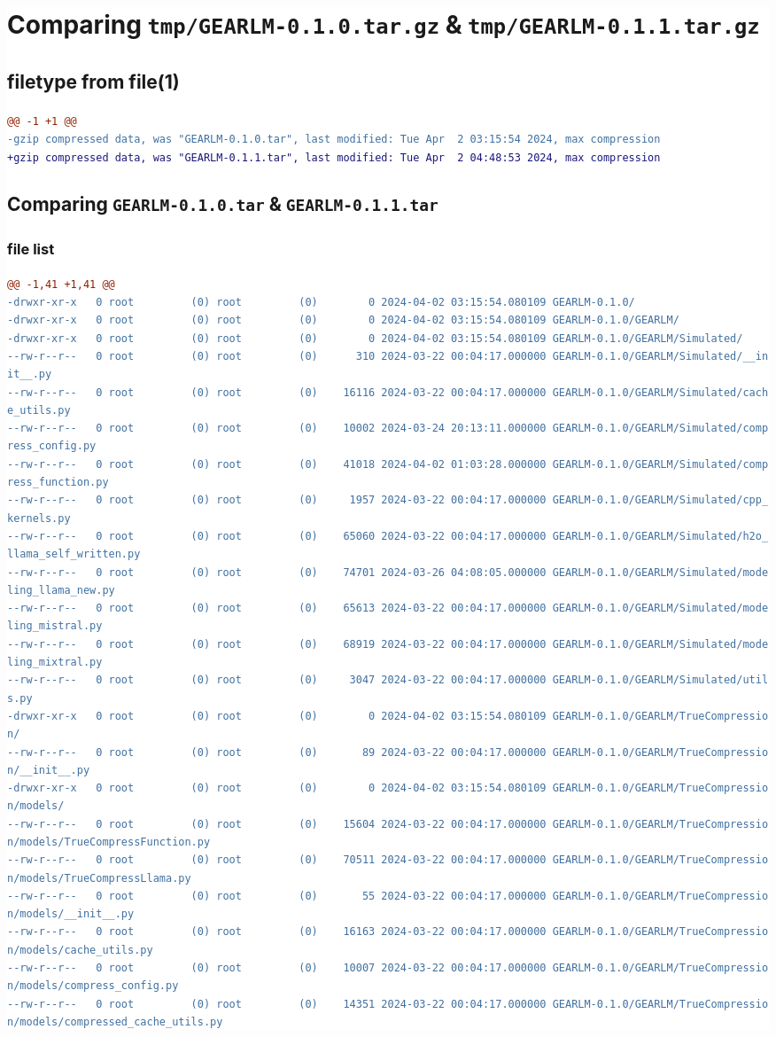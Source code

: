 # Comparing `tmp/GEARLM-0.1.0.tar.gz` & `tmp/GEARLM-0.1.1.tar.gz`

## filetype from file(1)

```diff
@@ -1 +1 @@
-gzip compressed data, was "GEARLM-0.1.0.tar", last modified: Tue Apr  2 03:15:54 2024, max compression
+gzip compressed data, was "GEARLM-0.1.1.tar", last modified: Tue Apr  2 04:48:53 2024, max compression
```

## Comparing `GEARLM-0.1.0.tar` & `GEARLM-0.1.1.tar`

### file list

```diff
@@ -1,41 +1,41 @@
-drwxr-xr-x   0 root         (0) root         (0)        0 2024-04-02 03:15:54.080109 GEARLM-0.1.0/
-drwxr-xr-x   0 root         (0) root         (0)        0 2024-04-02 03:15:54.080109 GEARLM-0.1.0/GEARLM/
-drwxr-xr-x   0 root         (0) root         (0)        0 2024-04-02 03:15:54.080109 GEARLM-0.1.0/GEARLM/Simulated/
--rw-r--r--   0 root         (0) root         (0)      310 2024-03-22 00:04:17.000000 GEARLM-0.1.0/GEARLM/Simulated/__init__.py
--rw-r--r--   0 root         (0) root         (0)    16116 2024-03-22 00:04:17.000000 GEARLM-0.1.0/GEARLM/Simulated/cache_utils.py
--rw-r--r--   0 root         (0) root         (0)    10002 2024-03-24 20:13:11.000000 GEARLM-0.1.0/GEARLM/Simulated/compress_config.py
--rw-r--r--   0 root         (0) root         (0)    41018 2024-04-02 01:03:28.000000 GEARLM-0.1.0/GEARLM/Simulated/compress_function.py
--rw-r--r--   0 root         (0) root         (0)     1957 2024-03-22 00:04:17.000000 GEARLM-0.1.0/GEARLM/Simulated/cpp_kernels.py
--rw-r--r--   0 root         (0) root         (0)    65060 2024-03-22 00:04:17.000000 GEARLM-0.1.0/GEARLM/Simulated/h2o_llama_self_written.py
--rw-r--r--   0 root         (0) root         (0)    74701 2024-03-26 04:08:05.000000 GEARLM-0.1.0/GEARLM/Simulated/modeling_llama_new.py
--rw-r--r--   0 root         (0) root         (0)    65613 2024-03-22 00:04:17.000000 GEARLM-0.1.0/GEARLM/Simulated/modeling_mistral.py
--rw-r--r--   0 root         (0) root         (0)    68919 2024-03-22 00:04:17.000000 GEARLM-0.1.0/GEARLM/Simulated/modeling_mixtral.py
--rw-r--r--   0 root         (0) root         (0)     3047 2024-03-22 00:04:17.000000 GEARLM-0.1.0/GEARLM/Simulated/utils.py
-drwxr-xr-x   0 root         (0) root         (0)        0 2024-04-02 03:15:54.080109 GEARLM-0.1.0/GEARLM/TrueCompression/
--rw-r--r--   0 root         (0) root         (0)       89 2024-03-22 00:04:17.000000 GEARLM-0.1.0/GEARLM/TrueCompression/__init__.py
-drwxr-xr-x   0 root         (0) root         (0)        0 2024-04-02 03:15:54.080109 GEARLM-0.1.0/GEARLM/TrueCompression/models/
--rw-r--r--   0 root         (0) root         (0)    15604 2024-03-22 00:04:17.000000 GEARLM-0.1.0/GEARLM/TrueCompression/models/TrueCompressFunction.py
--rw-r--r--   0 root         (0) root         (0)    70511 2024-03-22 00:04:17.000000 GEARLM-0.1.0/GEARLM/TrueCompression/models/TrueCompressLlama.py
--rw-r--r--   0 root         (0) root         (0)       55 2024-03-22 00:04:17.000000 GEARLM-0.1.0/GEARLM/TrueCompression/models/__init__.py
--rw-r--r--   0 root         (0) root         (0)    16163 2024-03-22 00:04:17.000000 GEARLM-0.1.0/GEARLM/TrueCompression/models/cache_utils.py
--rw-r--r--   0 root         (0) root         (0)    10007 2024-03-22 00:04:17.000000 GEARLM-0.1.0/GEARLM/TrueCompression/models/compress_config.py
--rw-r--r--   0 root         (0) root         (0)    14351 2024-03-22 00:04:17.000000 GEARLM-0.1.0/GEARLM/TrueCompression/models/compressed_cache_utils.py
```